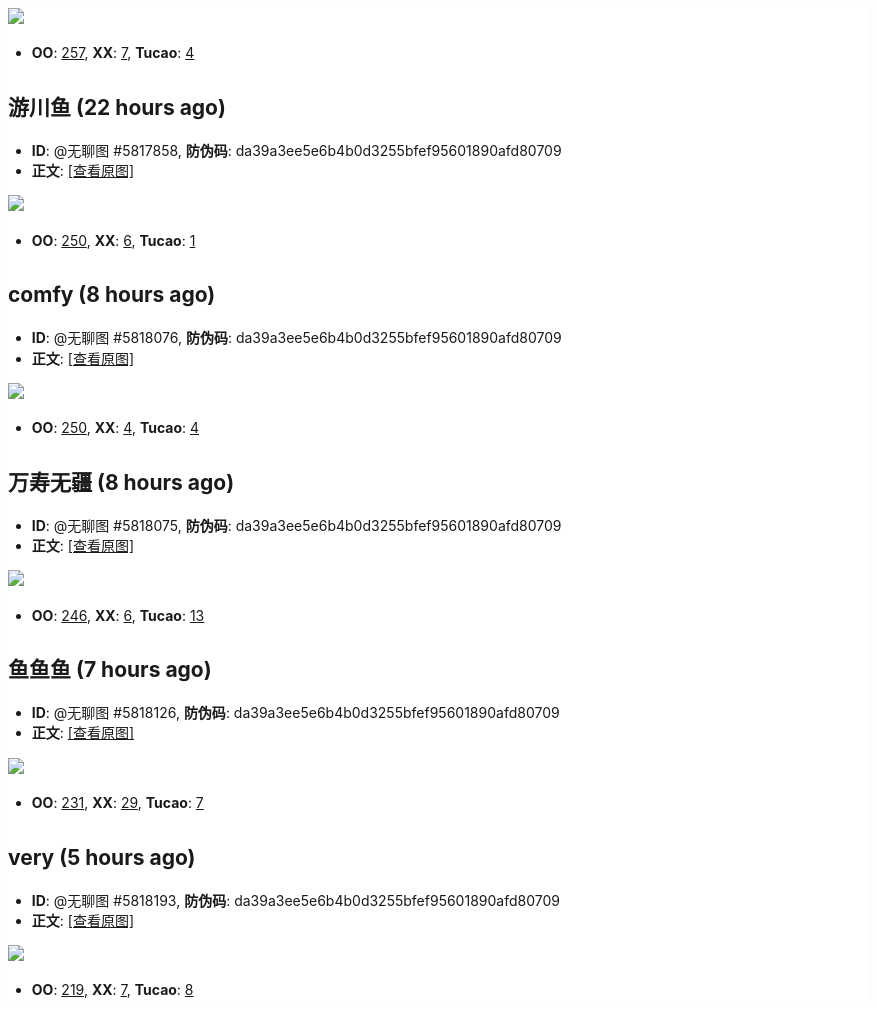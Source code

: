 ![](https://img.toto.im/mw600/008BCM62ly1hwtx5mpl83j30s40lrgnn.jpg)
- **OO**: [257](https://jandan.net/t/5817823#tucao-like), **XX**: [7](https://jandan.net/t/5817823#tucao-unlike), **Tucao**: [4](https://jandan.net/t/5817823#tucao-list)

## 游川鱼 (22 hours ago) 

- **ID**: @无聊图 #5817858, **防伪码**: da39a3ee5e6b4b0d3255bfef95601890afd80709
- **正文**: [[查看原图]](//img.toto.im/large/008BCM62ly1hwtytaq9erj30u00u0ta2.jpg)  

![](https://img.toto.im/mw600/008BCM62ly1hwtytaq9erj30u00u0ta2.jpg)
- **OO**: [250](https://jandan.net/t/5817858#tucao-like), **XX**: [6](https://jandan.net/t/5817858#tucao-unlike), **Tucao**: [1](https://jandan.net/t/5817858#tucao-list)

## comfy (8 hours ago) 

- **ID**: @无聊图 #5818076, **防伪码**: da39a3ee5e6b4b0d3255bfef95601890afd80709
- **正文**: [[查看原图]](//img.toto.im/large/0072YtPCgy1hwsyo6xamtj30wi0b3jtp.jpg)  

![](https://img.toto.im/mw600/0072YtPCgy1hwsyo6xamtj30wi0b3jtp.jpg)
- **OO**: [250](https://jandan.net/t/5818076#tucao-like), **XX**: [4](https://jandan.net/t/5818076#tucao-unlike), **Tucao**: [4](https://jandan.net/t/5818076#tucao-list)

## 万寿无疆 (8 hours ago) 

- **ID**: @无聊图 #5818075, **防伪码**: da39a3ee5e6b4b0d3255bfef95601890afd80709
- **正文**: [[查看原图]](//img.toto.im/large/008BCM62ly1hwultngsmog306k0box6x.gif)  

![](https://img.toto.im/large/008BCM62ly1hwultngsmog306k0box6x.gif)
- **OO**: [246](https://jandan.net/t/5818075#tucao-like), **XX**: [6](https://jandan.net/t/5818075#tucao-unlike), **Tucao**: [13](https://jandan.net/t/5818075#tucao-list)

## 鱼鱼鱼 (7 hours ago) 

- **ID**: @无聊图 #5818126, **防伪码**: da39a3ee5e6b4b0d3255bfef95601890afd80709
- **正文**: [[查看原图]](//img.toto.im/large/008BCM62ly1hwuocgzvujj30d60d6dhs.jpg)  

![](https://img.toto.im/mw600/008BCM62ly1hwuocgzvujj30d60d6dhs.jpg)
- **OO**: [231](https://jandan.net/t/5818126#tucao-like), **XX**: [29](https://jandan.net/t/5818126#tucao-unlike), **Tucao**: [7](https://jandan.net/t/5818126#tucao-list)

## very (5 hours ago) 

- **ID**: @无聊图 #5818193, **防伪码**: da39a3ee5e6b4b0d3255bfef95601890afd80709
- **正文**: [[查看原图]](//img.toto.im/large/008BCM62ly1hwuskdpln5j30wd19ykcq.jpg)  

![](https://img.toto.im/mw600/008BCM62ly1hwuskdpln5j30wd19ykcq.jpg)
- **OO**: [219](https://jandan.net/t/5818193#tucao-like), **XX**: [7](https://jandan.net/t/5818193#tucao-unlike), **Tucao**: [8](https://jandan.net/t/5818193#tucao-list)
